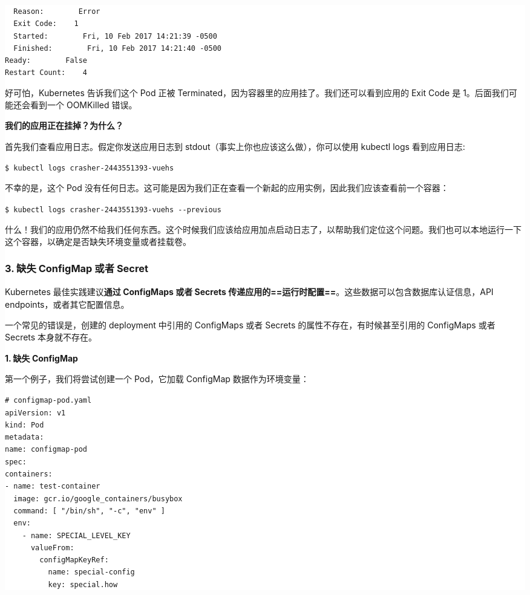 ```
  Reason:        Error
  Exit Code:    1
  Started:        Fri, 10 Feb 2017 14:21:39 -0500
  Finished:        Fri, 10 Feb 2017 14:21:40 -0500
Ready:        False
Restart Count:    4
```


好可怕，Kubernetes 告诉我们这个 Pod 正被 Terminated，因为容器里的应用挂了。我们还可以看到应用的 Exit Code 是 1。后面我们可能还会看到一个 OOMKilled 错误。

**我们的应用正在挂掉？为什么？**

首先我们查看应用日志。假定你发送应用日志到 stdout（事实上你也应该这么做），你可以使用 kubectl logs 看到应用日志:

```
$ kubectl logs crasher-2443551393-vuehs
```


不幸的是，这个 Pod 没有任何日志。这可能是因为我们正在查看一个新起的应用实例，因此我们应该查看前一个容器：

```
$ kubectl logs crasher-2443551393-vuehs --previous
```

什么！我们的应用仍然不给我们任何东西。这个时候我们应该给应用加点启动日志了，以帮助我们定位这个问题。我们也可以本地运行一下这个容器，以确定是否缺失环境变量或者挂载卷。

### 3. 缺失 ConfigMap 或者 Secret
Kubernetes 最佳实践建议**通过 ConfigMaps 或者 Secrets 传递应用的==运行时配置==**。这些数据可以包含数据库认证信息，API endpoints，或者其它配置信息。

一个常见的错误是，创建的 deployment 中引用的 ConfigMaps 或者 Secrets 的属性不存在，有时候甚至引用的 ConfigMaps 或者 Secrets 本身就不存在。

**1. 缺失 ConfigMap**

第一个例子，我们将尝试创建一个 Pod，它加载 ConfigMap 数据作为环境变量：

```
# configmap-pod.yaml
apiVersion: v1
kind: Pod
metadata:
name: configmap-pod
spec:
containers:
- name: test-container
  image: gcr.io/google_containers/busybox
  command: [ "/bin/sh", "-c", "env" ]
  env:
    - name: SPECIAL_LEVEL_KEY
      valueFrom:
        configMapKeyRef:
          name: special-config
          key: special.how
```
